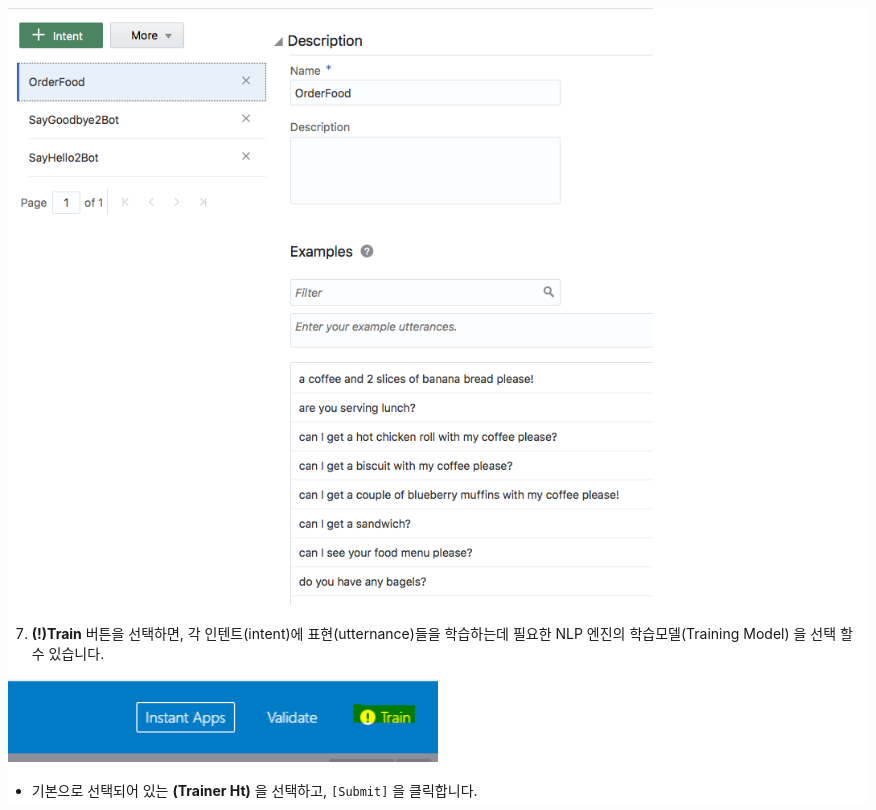 <img src="img/lab2-6.png" width="75%"/>

7.  **(!)Train** 버튼을 선택하면, 각 인텐트(intent)에 표현(utternance)들을 학습하는데 필요한 NLP 엔진의 학습모델(Training Model) 을 선택 할 수 있습니다.

<img src="img/lab2-7a.png" width="50%"/>

- 기본으로 선택되어 있는  **(Trainer Ht)** 을 선택하고, `[Submit]` 을 클릭합니다.
